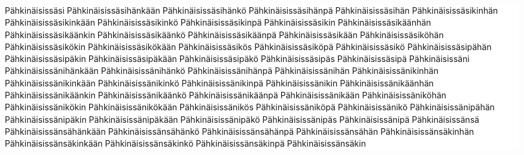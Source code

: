 Pähkinäisissäsi
Pähkinäisissäsihänkään
Pähkinäisissäsihänkö
Pähkinäisissäsihänpä
Pähkinäisissäsihän
Pähkinäisissäsikinhän
Pähkinäisissäsikinkään
Pähkinäisissäsikinkö
Pähkinäisissäsikinpä
Pähkinäisissäsikin
Pähkinäisissäsikäänhän
Pähkinäisissäsikäänkin
Pähkinäisissäsikäänkö
Pähkinäisissäsikäänpä
Pähkinäisissäsikään
Pähkinäisissäsiköhän
Pähkinäisissäsikökin
Pähkinäisissäsikökään
Pähkinäisissäsikös
Pähkinäisissäsiköpä
Pähkinäisissäsikö
Pähkinäisissäsipähän
Pähkinäisissäsipäkin
Pähkinäisissäsipäkään
Pähkinäisissäsipäkö
Pähkinäisissäsipäs
Pähkinäisissäsipä
Pähkinäisissäni
Pähkinäisissänihänkään
Pähkinäisissänihänkö
Pähkinäisissänihänpä
Pähkinäisissänihän
Pähkinäisissänikinhän
Pähkinäisissänikinkään
Pähkinäisissänikinkö
Pähkinäisissänikinpä
Pähkinäisissänikin
Pähkinäisissänikäänhän
Pähkinäisissänikäänkin
Pähkinäisissänikäänkö
Pähkinäisissänikäänpä
Pähkinäisissänikään
Pähkinäisissäniköhän
Pähkinäisissänikökin
Pähkinäisissänikökään
Pähkinäisissänikös
Pähkinäisissäniköpä
Pähkinäisissänikö
Pähkinäisissänipähän
Pähkinäisissänipäkin
Pähkinäisissänipäkään
Pähkinäisissänipäkö
Pähkinäisissänipäs
Pähkinäisissänipä
Pähkinäisissänsä
Pähkinäisissänsähänkään
Pähkinäisissänsähänkö
Pähkinäisissänsähänpä
Pähkinäisissänsähän
Pähkinäisissänsäkinhän
Pähkinäisissänsäkinkään
Pähkinäisissänsäkinkö
Pähkinäisissänsäkinpä
Pähkinäisissänsäkin